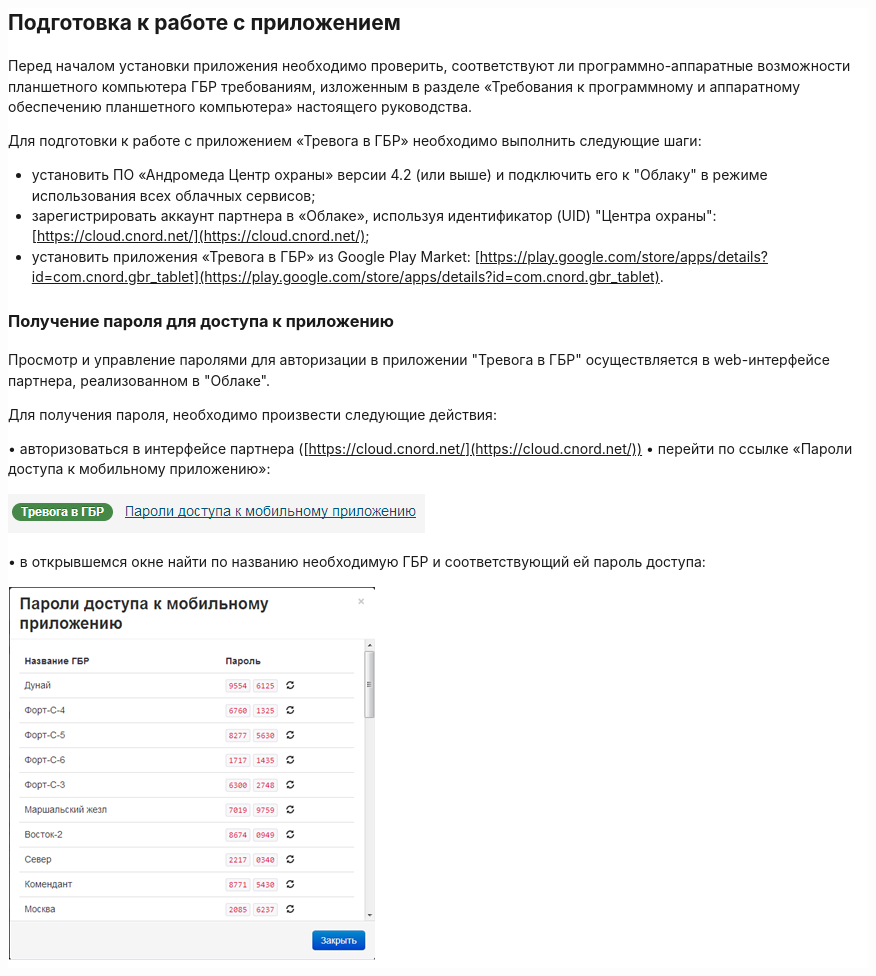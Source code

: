 ## Подготовка к работе с приложением  

Перед началом установки приложения необходимо проверить, соответствуют ли программно-аппаратные возможности планшетного компьютера ГБР требованиям, изложенным в разделе «Требования к программному и аппаратному обеспечению планшетного компьютера» настоящего руководства.

Для подготовки к работе с приложением «Тревога в ГБР» необходимо выполнить следующие шаги:

* установить ПО «Андромеда Центр охраны» версии 4.2 (или выше) и подключить его к "Облаку" в режиме использования всех облачных сервисов;
* зарегистрировать аккаунт партнера в «Облаке», используя идентификатор (UID) "Центра охраны": [https://cloud.cnord.net/](https://cloud.cnord.net/);
* установить приложения «Тревога в ГБР» из Google Play Market: [https://play.google.com/store/apps/details?id=com.cnord.gbr_tablet](https://play.google.com/store/apps/details?id=com.cnord.gbr_tablet).


### Получение пароля для доступа к приложению

Просмотр и управление паролями для авторизации в приложении "Тревога в ГБР" осуществляется в web-интерфейсе партнера, реализованном в "Облаке". 

Для получения  пароля, необходимо произвести следующие действия:

• авторизоваться в интерфейсе партнера ([https://cloud.cnord.net/](https://cloud.cnord.net/))
• перейти по ссылке «Пароли доступа к мобильному приложению»:

![](img/password1.png)
 
• в открывшемся окне найти по названию необходимую ГБР и соответствующий ей пароль доступа:
 
![](img/password2.png)
